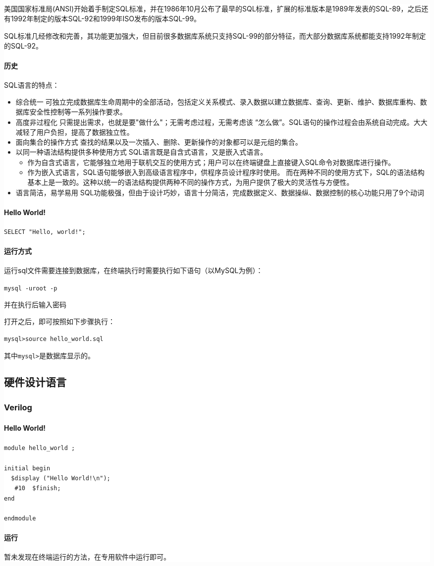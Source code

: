 美国国家标准局(ANSI)开始着手制定SQL标准，并在1986年10月公布了最早的SQL标准，扩展的标准版本是1989年发表的SQL-89，之后还有1992年制定的版本SQL-92和1999年ISO发布的版本SQL-99。

SQL标准几经修改和完善，其功能更加强大，但目前很多数据库系统只支持SQL-99的部分特征，而大部分数据库系统都能支持1992年制定的SQL-92。
#### 历史
SQL语言的特点：
* 综合统一
可独立完成数据库生命周期中的全部活动，包括定义关系模式、录入数据以建立数据库、查询、更新、维护、数据库重构、数据库安全性控制等一系列操作要求。
* 高度非过程化
只需提出需求，也就是要"做什么"；无需考虑过程，无需考虑该 “怎么做”。SQL语句的操作过程会由系统自动完成。大大减轻了用户负担，提高了数据独立性。
* 面向集合的操作方式
查找的结果以及一次插入、删除、更新操作的对象都可以是元组的集合。
* 以同一种语法结构提供多种使用方式
SQL语言既是自含式语言，又是嵌入式语言。
  * 作为自含式语言，它能够独立地用于联机交互的使用方式；用户可以在终端键盘上直接键入SQL命令对数据库进行操作。
  * 作为嵌入式语言，SQL语句能够嵌入到高级语言程序中，供程序员设计程序时使用。
而在两种不同的使用方式下，SQL的语法结构基本上是一致的。这种以统一的语法结构提供两种不同的操作方式，为用户提供了极大的灵活性与方便性。
* 语言简洁，易学易用
SQL功能极强，但由于设计巧妙，语言十分简洁，完成数据定义、数据操纵、数据控制的核心功能只用了9个动词

#### Hello World!
```
SELECT "Hello, world!";
```

#### 运行方式
运行sql文件需要连接到数据库，在终端执行时需要执行如下语句（以MySQL为例）：
```terminal
mysql -uroot -p
```
并在执行后输入密码

打开之后，即可按照如下步骤执行：
```terminal
mysql>source hello_world.sql
```
其中`mysql>`是数据库显示的。

## 硬件设计语言
### Verilog
#### Hello World!
~~~
module hello_world ;
 
initial begin
  $display ("Hello World!\n");
   #10  $finish;
end
 
endmodule
~~~
#### 运行
暂未发现在终端运行的方法，在专用软件中运行即可。
